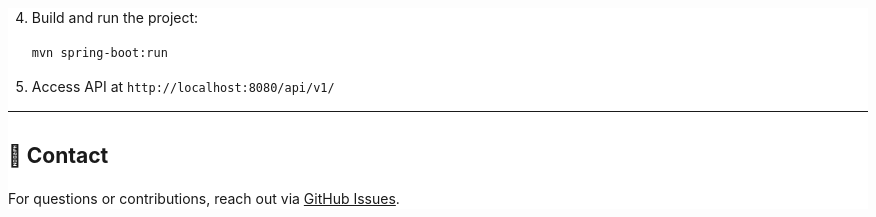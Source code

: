 4. Build and run the project:
   ```bash
   mvn spring-boot:run
   ```
5. Access API at `http://localhost:8080/api/v1/`

---

## 📧 Contact

For questions or contributions, reach out via [GitHub Issues](https://github.com/LogicNinjaX/spot-share/issues).
